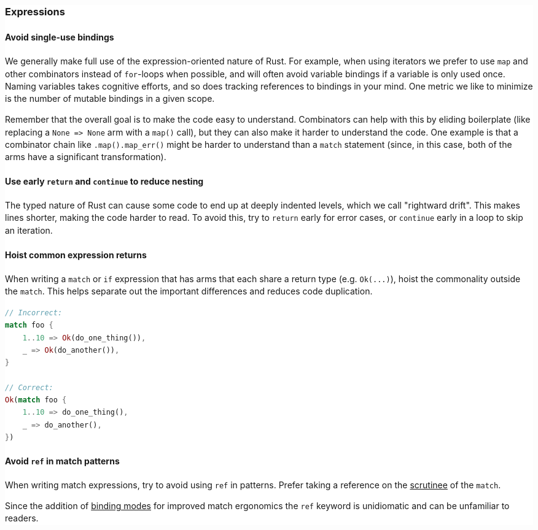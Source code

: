 ### Expressions

#### Avoid single-use bindings

We generally make full use of the expression-oriented nature of Rust. For
example, when using iterators we prefer to use `map` and other combinators
instead of `for`-loops when possible, and will often avoid variable bindings if
a variable is only used once. Naming variables takes cognitive efforts, and so
does tracking references to bindings in your mind. One metric we like to
minimize is the number of mutable bindings in a given scope.

Remember that the overall goal is to make the code easy to understand.
Combinators can help with this by eliding boilerplate (like replacing a
`None => None` arm with a `map()` call), but they can also make it harder to
understand the code. One example is that a combinator chain like
`.map().map_err()` might be harder to understand than a `match` statement
(since, in this case, both of the arms have a significant transformation).

#### Use early `return` and `continue` to reduce nesting

The typed nature of Rust can cause some code to end up at deeply indented
levels, which we call "rightward drift". This makes lines shorter, making the
code harder to read. To avoid this, try to `return` early for error cases, or
`continue` early in a loop to skip an iteration.

#### Hoist common expression returns

When writing a `match` or `if` expression that has arms that each share a return
type (e.g. `Ok(...)`), hoist the commonality outside the `match`. This helps
separate out the important differences and reduces code duplication.

```rust
// Incorrect:
match foo {
    1..10 => Ok(do_one_thing()),
    _ => Ok(do_another()),
}

// Correct:
Ok(match foo {
    1..10 => do_one_thing(),
    _ => do_another(),
})
```

#### Avoid `ref` in match patterns

When writing match expressions, try to avoid using `ref` in patterns. Prefer
taking a reference on the
[scrutinee](https://doc.rust-lang.org/reference/expressions/match-expr.html)
of the `match`.

Since the addition of [binding
modes](https://rust-lang.github.io/rfcs/2005-match-ergonomics.html) for improved
match ergonomics the `ref` keyword is unidiomatic and can be unfamiliar to
readers.
